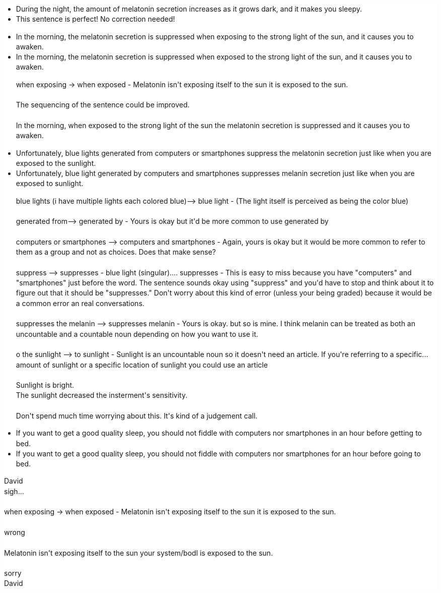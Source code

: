 <ul class="correction_field">
<li class="incorrect">During the night, the amount of melatonin secretion increases as it grows dark, and it makes you sleepy.</li>
<li class="corrected perfect">This sentence is perfect! No correction needed!</li>
</ul>
<ul class="correction_field">
<li class="incorrect">In the morning, the melatonin secretion is suppressed when exposing to the strong light of the sun, and it causes you to awaken.</li>
<li class="corrected correct">
In the morning, the melatonin secretion is suppressed when exposed to the strong light of the sun, and it causes you to awaken.
<p class="correction_comment">when exposing -&gt; when exposed - Melatonin isn't exposing itself to the sun it is exposed to the sun. <br/><br/>The sequencing of the sentence could be improved. <br/><br/>In the morning, when exposed to the strong light of the sun the melatonin secretion is suppressed and it causes you to awaken.</p>
</li>
</ul>
<ul class="correction_field">
<li class="incorrect">Unfortunately, blue lights generated from computers or smartphones suppress the melatonin secretion just like when you are exposed to the sunlight.</li>
<li class="corrected correct">
Unfortunately, blue light generated by computers and smartphones suppresses melanin secretion just like when you are exposed to sunlight.
<p class="correction_comment">blue lights (i have multiple lights each colored blue)--&gt; blue light - (The light itself is perceived as being the color blue)<br/><br/>generated from--&gt; generated by - Yours is okay but it'd be more common to use generated by<br/><br/>computers or smartphones --&gt; computers and smartphones - Again, yours is okay but it would be more common to refer to them as a group and not as choices.  Does that make sense?<br/><br/>suppress --&gt; suppresses - blue light (singular).... suppresses - This is easy to miss because you have "computers" and "smartphones" just before the word. The sentence sounds okay using "suppress" and you'd have to stop and think about it to figure out that it should be "suppresses." Don't worry about this kind of error (unless your being graded) because it would be a common error an real conversations. <br/><br/>suppresses the melanin --&gt; suppresses melanin - Yours is okay. but so is mine. I think melanin can be treated as both an uncountable and a countable noun depending on how you want to use it. <br/><br/>o the sunlight --&gt; to sunlight - Sunlight is an uncountable noun so it doesn't need an article. If you're referring to a specific... amount of sunlight or a specific location of sunlight you could use an article<br/><br/>Sunlight is bright.<br/>The sunlight decreased the insterment's sensitivity.  <br/><br/>Don't spend much time worrying about this. It's kind of a judgement call.</p>
</li>
</ul>
<ul class="correction_field">
<li class="incorrect">If you want to get a good quality sleep, you should not fiddle with computers nor smartphones in an hour before getting to bed.</li>
<li class="corrected correct">
If you want to get a good quality sleep, you should not fiddle with computers nor smartphones for an hour before going to bed.
</li>
</ul>
</div><div class="name"><span class="just_name">David</span><br>
sigh...<br/><br/>when exposing -&gt; when exposed - Melatonin isn't exposing itself to the sun it is exposed to the sun. <br/><br/>wrong<br/><br/>Melatonin isn't exposing itself to the sun your system/bodl is exposed to the sun.<br/><br/>sorry
</div>
<div class="name"><span class="just_name">David</span><br>